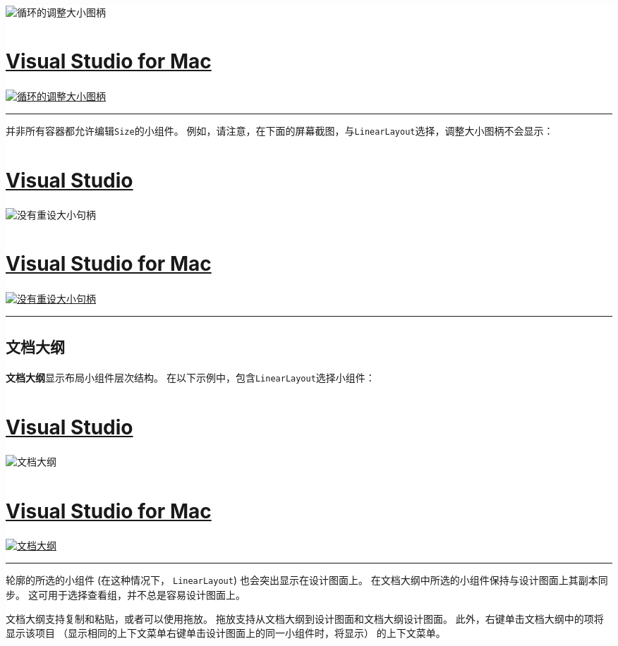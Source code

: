 ![循环的调整大小图柄](designer-basics-images/vs/19-resize-dp.png)

# <a name="visual-studio-for-mactabvsmac"></a>[Visual Studio for Mac](#tab/vsmac)

[![循环的调整大小图柄](designer-basics-images/xs/20-resize-dp-sml.png)](designer-basics-images/xs/20-resize-dp.png)

-----

并非所有容器都允许编辑`Size`的小组件。 例如，请注意，在下面的屏幕截图，与`LinearLayout`选择，调整大小图柄不会显示：

# <a name="visual-studiotabvswin"></a>[Visual Studio](#tab/vswin)

![没有重设大小句柄](designer-basics-images/vs/20-no-resize-handles.png)

# <a name="visual-studio-for-mactabvsmac"></a>[Visual Studio for Mac](#tab/vsmac)

[![没有重设大小句柄](designer-basics-images/xs/21-no-resize-handles-sml.png)](designer-basics-images/xs/20-no-resize-handles.png)

-----


<a name="Outline_View" />

## <a name="document-outline"></a>文档大纲

**文档大纲**显示布局小组件层次结构。
在以下示例中，包含`LinearLayout`选择小组件：

# <a name="visual-studiotabvswin"></a>[Visual Studio](#tab/vswin)

![文档大纲](designer-basics-images/vs/21-document-outline.png)

# <a name="visual-studio-for-mactabvsmac"></a>[Visual Studio for Mac](#tab/vsmac)

[![文档大纲](designer-basics-images/xs/22-outline-view-sml.png)](designer-basics-images/xs/22-outline-view.png)

-----

轮廓的所选的小组件 (在这种情况下， `LinearLayout`) 也会突出显示在设计图面上。 在文档大纲中所选的小组件保持与设计图面上其副本同步。 这可用于选择查看组，并不总是容易设计图面上。

文档大纲支持复制和粘贴，或者可以使用拖放。 拖放支持从文档大纲到设计图面和文档大纲设计图面。 此外，右键单击文档大纲中的项将显示该项目 （显示相同的上下文菜单右键单击设计图面上的同一小组件时，将显示） 的上下文菜单。

